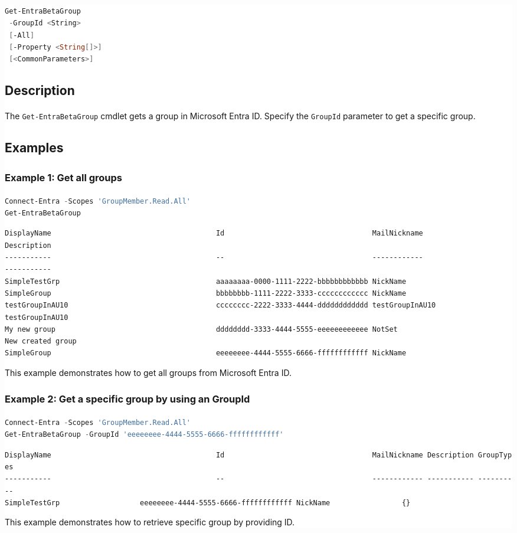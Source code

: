 ```powershell
Get-EntraBetaGroup
 -GroupId <String>
 [-All]
 [-Property <String[]>]
 [<CommonParameters>]
```

## Description

The `Get-EntraBetaGroup` cmdlet gets a group in Microsoft Entra ID. Specify the `GroupId` parameter to get a specific group.

## Examples

### Example 1: Get all groups

```powershell
Connect-Entra -Scopes 'GroupMember.Read.All'
Get-EntraBetaGroup
```

```Output
DisplayName                                       Id                                   MailNickname                                   Description
-----------                                       --                                   ------------                                   -----------
SimpleTestGrp                                     aaaaaaaa-0000-1111-2222-bbbbbbbbbbbb NickName
SimpleGroup                                       bbbbbbbb-1111-2222-3333-cccccccccccc NickName
testGroupInAU10                                   cccccccc-2222-3333-4444-dddddddddddd testGroupInAU10                                testGroupInAU10
My new group                                      dddddddd-3333-4444-5555-eeeeeeeeeeee NotSet                                         New created group
SimpleGroup                                       eeeeeeee-4444-5555-6666-ffffffffffff NickName
```

This example demonstrates how to get all groups from Microsoft Entra ID.

### Example 2: Get a specific group by using an GroupId

```powershell
Connect-Entra -Scopes 'GroupMember.Read.All'
Get-EntraBetaGroup -GroupId 'eeeeeeee-4444-5555-6666-ffffffffffff'
```

```Output
DisplayName                                       Id                                   MailNickname Description GroupTypes
-----------                                       --                                   ------------ ----------- ----------
SimpleTestGrp                   eeeeeeee-4444-5555-6666-ffffffffffff NickName                 {}
```

This example demonstrates how to retrieve specific group by providing ID.
